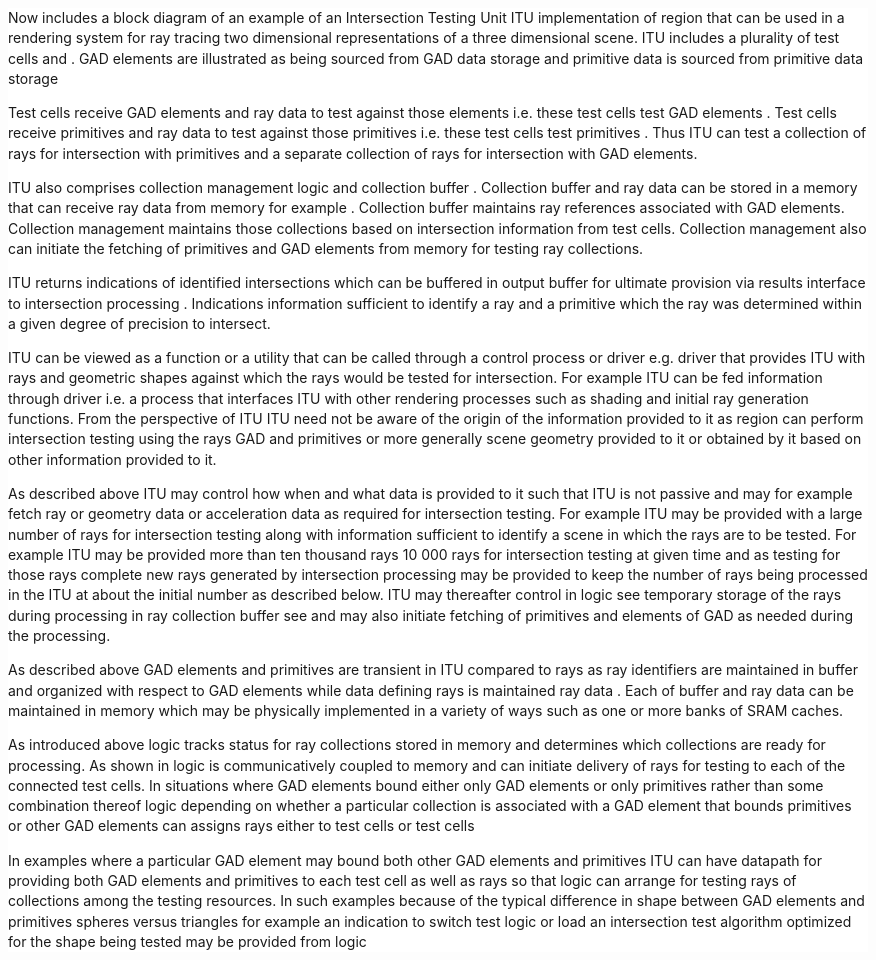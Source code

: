 Now includes a block diagram of an example of an Intersection Testing Unit ITU implementation of region that can be used in a rendering system for ray tracing two dimensional representations of a three dimensional scene. ITU includes a plurality of test cells and . GAD elements are illustrated as being sourced from GAD data storage and primitive data is sourced from primitive data storage

Test cells receive GAD elements and ray data to test against those elements i.e. these test cells test GAD elements . Test cells receive primitives and ray data to test against those primitives i.e. these test cells test primitives . Thus ITU can test a collection of rays for intersection with primitives and a separate collection of rays for intersection with GAD elements.

ITU also comprises collection management logic and collection buffer . Collection buffer and ray data can be stored in a memory that can receive ray data from memory for example . Collection buffer maintains ray references associated with GAD elements. Collection management maintains those collections based on intersection information from test cells. Collection management also can initiate the fetching of primitives and GAD elements from memory for testing ray collections.

ITU returns indications of identified intersections which can be buffered in output buffer for ultimate provision via results interface to intersection processing . Indications information sufficient to identify a ray and a primitive which the ray was determined within a given degree of precision to intersect.

ITU can be viewed as a function or a utility that can be called through a control process or driver e.g. driver that provides ITU with rays and geometric shapes against which the rays would be tested for intersection. For example ITU can be fed information through driver i.e. a process that interfaces ITU with other rendering processes such as shading and initial ray generation functions. From the perspective of ITU ITU need not be aware of the origin of the information provided to it as region can perform intersection testing using the rays GAD and primitives or more generally scene geometry provided to it or obtained by it based on other information provided to it.

As described above ITU may control how when and what data is provided to it such that ITU is not passive and may for example fetch ray or geometry data or acceleration data as required for intersection testing. For example ITU may be provided with a large number of rays for intersection testing along with information sufficient to identify a scene in which the rays are to be tested. For example ITU may be provided more than ten thousand rays 10 000 rays for intersection testing at given time and as testing for those rays complete new rays generated by intersection processing may be provided to keep the number of rays being processed in the ITU at about the initial number as described below. ITU may thereafter control in logic see temporary storage of the rays during processing in ray collection buffer see and may also initiate fetching of primitives and elements of GAD as needed during the processing.

As described above GAD elements and primitives are transient in ITU compared to rays as ray identifiers are maintained in buffer and organized with respect to GAD elements while data defining rays is maintained ray data . Each of buffer and ray data can be maintained in memory which may be physically implemented in a variety of ways such as one or more banks of SRAM caches.

As introduced above logic tracks status for ray collections stored in memory and determines which collections are ready for processing. As shown in logic is communicatively coupled to memory and can initiate delivery of rays for testing to each of the connected test cells. In situations where GAD elements bound either only GAD elements or only primitives rather than some combination thereof logic depending on whether a particular collection is associated with a GAD element that bounds primitives or other GAD elements can assigns rays either to test cells or test cells 

In examples where a particular GAD element may bound both other GAD elements and primitives ITU can have datapath for providing both GAD elements and primitives to each test cell as well as rays so that logic can arrange for testing rays of collections among the testing resources. In such examples because of the typical difference in shape between GAD elements and primitives spheres versus triangles for example an indication to switch test logic or load an intersection test algorithm optimized for the shape being tested may be provided from logic
